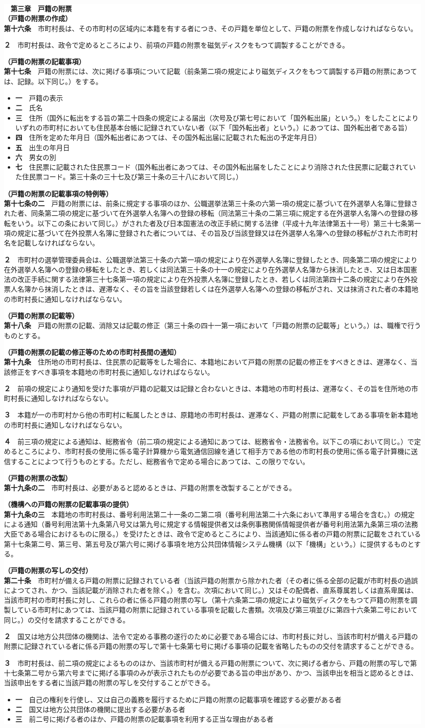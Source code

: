   
&emsp;**第三章　戸籍の附票**  
**（戸籍の附票の作成）**  
**第十六条**　市町村長は、その市町村の区域内に本籍を有する者につき、その戸籍を単位として、戸籍の附票を作成しなければならない。  
  
**２**　市町村長は、政令で定めるところにより、前項の戸籍の附票を磁気ディスクをもつて調製することができる。  
  
**（戸籍の附票の記載事項）**  
**第十七条**　戸籍の附票には、次に掲げる事項について記載（前条第二項の規定により磁気ディスクをもつて調製する戸籍の附票にあつては、記録。以下同じ。）をする。  
* **一**　戸籍の表示  
* **二**　氏名  
* **三**　住所（国外に転出をする旨の第二十四条の規定による届出（次号及び第七号において「国外転出届」という。）をしたことによりいずれの市町村においても住民基本台帳に記録されていない者（以下「国外転出者」という。）にあつては、国外転出者である旨）  
* **四**　住所を定めた年月日（国外転出者にあつては、その国外転出届に記載された転出の予定年月日）  
* **五**　出生の年月日  
* **六**　男女の別  
* **七**　住民票に記載された住民票コード（国外転出者にあつては、その国外転出届をしたことにより消除された住民票に記載されていた住民票コード。第三十条の三十七及び第三十条の三十八において同じ。）  
  
**（戸籍の附票の記載事項の特例等）**  
**第十七条の二**　戸籍の附票には、前条に規定する事項のほか、公職選挙法第三十条の六第一項の規定に基づいて在外選挙人名簿に登録された者、同条第二項の規定に基づいて在外選挙人名簿への登録の移転（同法第三十条の二第三項に規定する在外選挙人名簿への登録の移転をいう。以下この条において同じ。）がされた者及び日本国憲法の改正手続に関する法律（平成十九年法律第五十一号）第三十七条第一項の規定に基づいて在外投票人名簿に登録された者については、その旨及び当該登録又は在外選挙人名簿への登録の移転がされた市町村名を記載しなければならない。  
  
**２**　市町村の選挙管理委員会は、公職選挙法第三十条の六第一項の規定により在外選挙人名簿に登録したとき、同条第二項の規定により在外選挙人名簿への登録の移転をしたとき、若しくは同法第三十条の十一の規定により在外選挙人名簿から抹消したとき、又は日本国憲法の改正手続に関する法律第三十七条第一項の規定により在外投票人名簿に登録したとき、若しくは同法第四十二条の規定により在外投票人名簿から抹消したときは、遅滞なく、その旨を当該登録若しくは在外選挙人名簿への登録の移転がされ、又は抹消された者の本籍地の市町村長に通知しなければならない。  
  
**（戸籍の附票の記載等）**  
**第十八条**　戸籍の附票の記載、消除又は記載の修正（第三十条の四十一第一項において「戸籍の附票の記載等」という。）は、職権で行うものとする。  
  
**（戸籍の附票の記載の修正等のための市町村長間の通知）**  
**第十九条**　住所地の市町村長は、住民票の記載等をした場合に、本籍地において戸籍の附票の記載の修正をすべきときは、遅滞なく、当該修正をすべき事項を本籍地の市町村長に通知しなければならない。  
  
**２**　前項の規定により通知を受けた事項が戸籍の記載又は記録と合わないときは、本籍地の市町村長は、遅滞なく、その旨を住所地の市町村長に通知しなければならない。  
  
**３**　本籍が一の市町村から他の市町村に転属したときは、原籍地の市町村長は、遅滞なく、戸籍の附票に記載をしてある事項を新本籍地の市町村長に通知しなければならない。  
  
**４**　前三項の規定による通知は、総務省令（前二項の規定による通知にあつては、総務省令・法務省令。以下この項において同じ。）で定めるところにより、市町村長の使用に係る電子計算機から電気通信回線を通じて相手方である他の市町村長の使用に係る電子計算機に送信することによつて行うものとする。ただし、総務省令で定める場合にあつては、この限りでない。  
  
**（戸籍の附票の改製）**  
**第十九条の二**　市町村長は、必要があると認めるときは、戸籍の附票を改製することができる。  
  
**（機構への戸籍の附票の記載事項の提供）**  
**第十九条の三**　本籍地の市町村長は、番号利用法第二十一条の二第二項（番号利用法第二十六条において準用する場合を含む。）の規定による通知（番号利用法第十九条第八号又は第九号に規定する情報提供者又は条例事務関係情報提供者が番号利用法第九条第三項の法務大臣である場合におけるものに限る。）を受けたときは、政令で定めるところにより、当該通知に係る者の戸籍の附票に記載をされている第十七条第二号、第三号、第五号及び第六号に掲げる事項を地方公共団体情報システム機構（以下「機構」という。）に提供するものとする。  
  
**（戸籍の附票の写しの交付）**  
**第二十条**　市町村が備える戸籍の附票に記録されている者（当該戸籍の附票から除かれた者（その者に係る全部の記載が市町村長の過誤によつてされ、かつ、当該記載が消除された者を除く。）を含む。次項において同じ。）又はその配偶者、直系尊属若しくは直系卑属は、当該市町村の市町村長に対し、これらの者に係る戸籍の附票の写し（第十六条第二項の規定により磁気ディスクをもつて戸籍の附票を調製している市町村にあつては、当該戸籍の附票に記録されている事項を記載した書類。次項及び第三項並びに第四十六条第二号において同じ。）の交付を請求することができる。  
  
**２**　国又は地方公共団体の機関は、法令で定める事務の遂行のために必要である場合には、市町村長に対し、当該市町村が備える戸籍の附票に記録されている者に係る戸籍の附票の写しで第十七条第七号に掲げる事項の記載を省略したものの交付を請求することができる。  
  
**３**　市町村長は、前二項の規定によるもののほか、当該市町村が備える戸籍の附票について、次に掲げる者から、戸籍の附票の写しで第十七条第二号から第六号までに掲げる事項のみが表示されたものが必要である旨の申出があり、かつ、当該申出を相当と認めるときは、当該申出をする者に当該戸籍の附票の写しを交付することができる。  
* **一**　自己の権利を行使し、又は自己の義務を履行するために戸籍の附票の記載事項を確認する必要がある者  
* **二**　国又は地方公共団体の機関に提出する必要がある者  
* **三**　前二号に掲げる者のほか、戸籍の附票の記載事項を利用する正当な理由がある者  
  